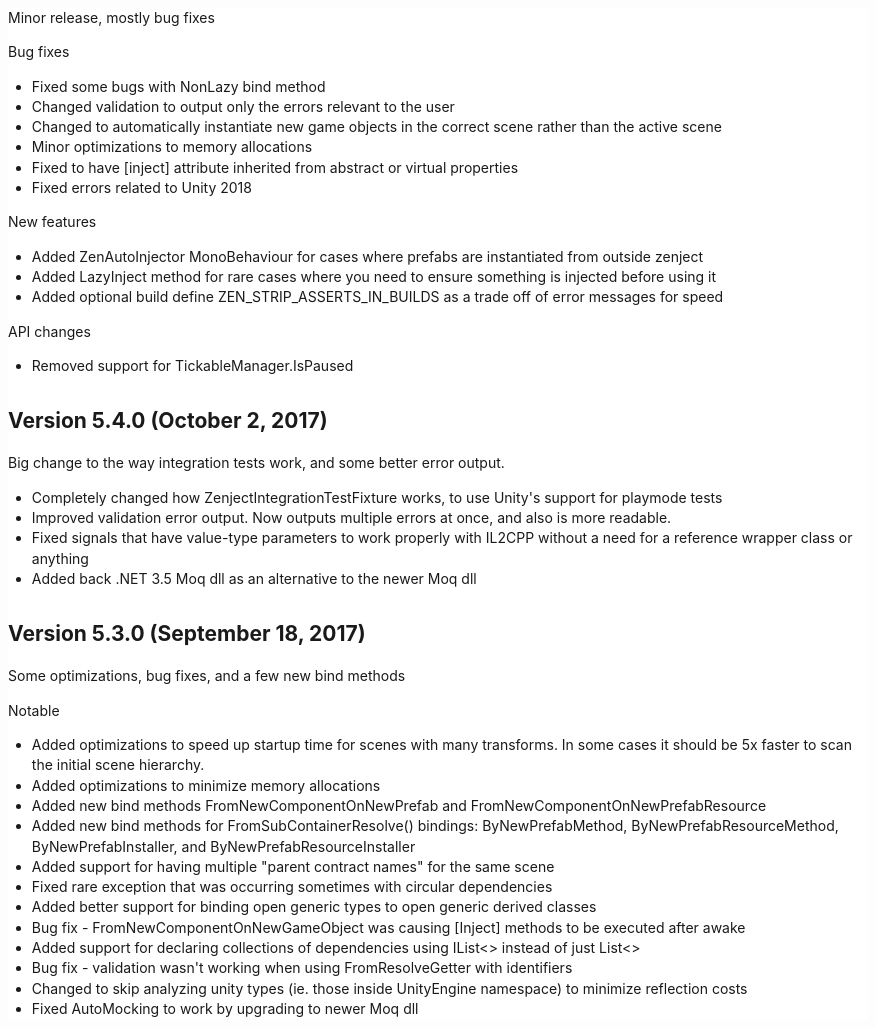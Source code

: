 Minor release, mostly bug fixes

Bug fixes
- Fixed some bugs with NonLazy bind method
- Changed validation to output only the errors relevant to the user
- Changed to automatically instantiate new game objects in the correct scene rather than the active scene
- Minor optimizations to memory allocations
- Fixed to have [inject] attribute inherited from abstract or virtual properties
- Fixed errors related to Unity 2018

New features
- Added ZenAutoInjector MonoBehaviour for cases where prefabs are instantiated from outside zenject
- Added LazyInject method for rare cases where you need to ensure something is injected before using it
- Added optional build define ZEN_STRIP_ASSERTS_IN_BUILDS as a trade off of error messages for speed

API changes
- Removed support for TickableManager.IsPaused

## Version 5.4.0 (October 2, 2017)

Big change to the way integration tests work, and some better error output.

- Completely changed how ZenjectIntegrationTestFixture works, to use Unity's support for playmode tests
- Improved validation error output.  Now outputs multiple errors at once, and also is more readable.
- Fixed signals that have value-type parameters to work properly with IL2CPP without a need for a reference wrapper class or anything
- Added back .NET 3.5 Moq dll as an alternative to the newer Moq dll

## Version 5.3.0 (September 18, 2017)

Some optimizations, bug fixes, and a few new bind methods

Notable
- Added optimizations to speed up startup time for scenes with many transforms.  In some cases it should be 5x faster to scan the initial scene hierarchy.
- Added optimizations to minimize memory allocations
- Added new bind methods FromNewComponentOnNewPrefab and FromNewComponentOnNewPrefabResource
- Added new bind methods for FromSubContainerResolve() bindings: ByNewPrefabMethod, ByNewPrefabResourceMethod, ByNewPrefabInstaller, and ByNewPrefabResourceInstaller
- Added support for having multiple "parent contract names" for the same scene
- Fixed rare exception that was occurring sometimes with circular dependencies
- Added better support for binding open generic types to open generic derived classes
- Bug fix - FromNewComponentOnNewGameObject was causing [Inject] methods to be executed after awake
- Added support for declaring collections of dependencies using IList<> instead of just List<>
- Bug fix - validation wasn't working when using FromResolveGetter with identifiers
- Changed to skip analyzing unity types (ie. those inside UnityEngine namespace) to minimize reflection costs
- Fixed AutoMocking to work by upgrading to newer Moq dll
